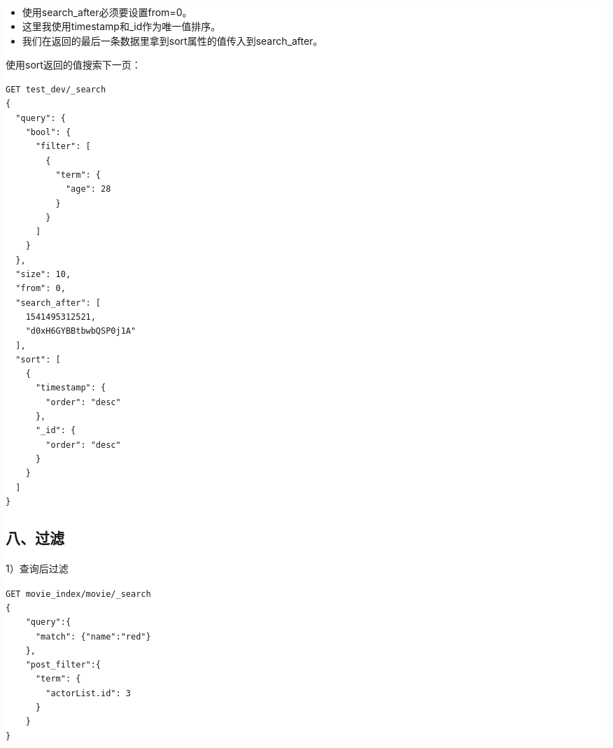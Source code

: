 - 使用search_after必须要设置from=0。
- 这里我使用timestamp和_id作为唯一值排序。
- 我们在返回的最后一条数据里拿到sort属性的值传入到search_after。

使用sort返回的值搜索下一页：

```
GET test_dev/_search
{
  "query": {
    "bool": {
      "filter": [
        {
          "term": {
            "age": 28
          }
        }
      ]
    }
  },
  "size": 10,
  "from": 0,
  "search_after": [
    1541495312521,
    "d0xH6GYBBtbwbQSP0j1A"
  ],
  "sort": [
    {
      "timestamp": {
        "order": "desc"
      },
      "_id": {
        "order": "desc"
      }
    }
  ]
}
```



## 八、过滤

1）查询后过滤

```txt
GET movie_index/movie/_search
{
    "query":{
      "match": {"name":"red"}
    },
    "post_filter":{
      "term": {
        "actorList.id": 3
      }
    }
}
```
